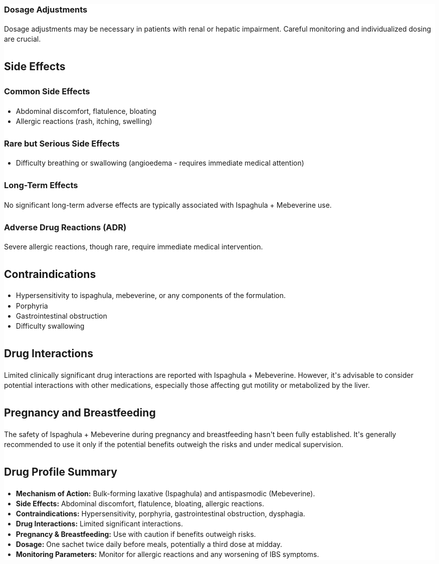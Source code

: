 
### **Dosage Adjustments**

Dosage adjustments may be necessary in patients with renal or hepatic impairment. Careful monitoring and individualized dosing are crucial.

## **Side Effects**

### **Common Side Effects**

* Abdominal discomfort, flatulence, bloating
* Allergic reactions (rash, itching, swelling)

### **Rare but Serious Side Effects**

* Difficulty breathing or swallowing (angioedema - requires immediate medical attention)

### **Long-Term Effects**

No significant long-term adverse effects are typically associated with Ispaghula + Mebeverine use.

### **Adverse Drug Reactions (ADR)**

Severe allergic reactions, though rare, require immediate medical intervention.

## **Contraindications**

* Hypersensitivity to ispaghula, mebeverine, or any components of the formulation.
* Porphyria
* Gastrointestinal obstruction
* Difficulty swallowing

## **Drug Interactions**

Limited clinically significant drug interactions are reported with Ispaghula + Mebeverine. However, it's advisable to consider potential interactions with other medications, especially those affecting gut motility or metabolized by the liver.


## **Pregnancy and Breastfeeding**

The safety of Ispaghula + Mebeverine during pregnancy and breastfeeding hasn't been fully established. It's generally recommended to use it only if the potential benefits outweigh the risks and under medical supervision.


## **Drug Profile Summary**

* **Mechanism of Action:** Bulk-forming laxative (Ispaghula) and antispasmodic (Mebeverine).
* **Side Effects:** Abdominal discomfort, flatulence, bloating, allergic reactions.
* **Contraindications:** Hypersensitivity, porphyria, gastrointestinal obstruction, dysphagia.
* **Drug Interactions:** Limited significant interactions.
* **Pregnancy & Breastfeeding:** Use with caution if benefits outweigh risks.
* **Dosage:** One sachet twice daily before meals, potentially a third dose at midday.
* **Monitoring Parameters:** Monitor for allergic reactions and any worsening of IBS symptoms.
